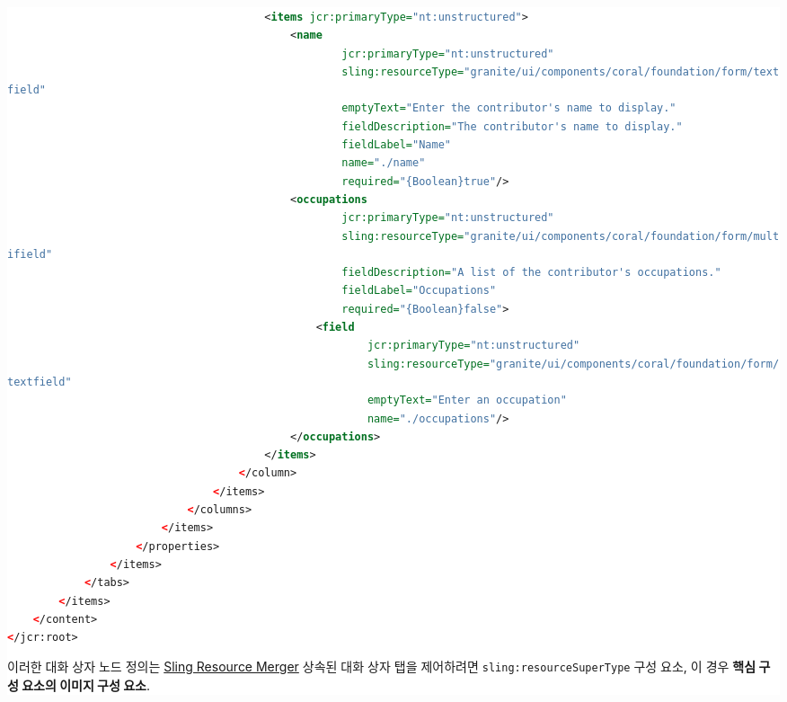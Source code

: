    ```xml
                                           <items jcr:primaryType="nt:unstructured">
                                               <name
                                                       jcr:primaryType="nt:unstructured"
                                                       sling:resourceType="granite/ui/components/coral/foundation/form/textfield"
                                                       emptyText="Enter the contributor's name to display."
                                                       fieldDescription="The contributor's name to display."
                                                       fieldLabel="Name"
                                                       name="./name"
                                                       required="{Boolean}true"/>
                                               <occupations
                                                       jcr:primaryType="nt:unstructured"
                                                       sling:resourceType="granite/ui/components/coral/foundation/form/multifield"
                                                       fieldDescription="A list of the contributor's occupations."
                                                       fieldLabel="Occupations"
                                                       required="{Boolean}false">
                                                   <field
                                                           jcr:primaryType="nt:unstructured"
                                                           sling:resourceType="granite/ui/components/coral/foundation/form/textfield"
                                                           emptyText="Enter an occupation"
                                                           name="./occupations"/>
                                               </occupations>
                                           </items>
                                       </column>
                                   </items>
                               </columns>
                           </items>
                       </properties>
                   </items>
               </tabs>
           </items>
       </content>
   </jcr:root>
   ```

   이러한 대화 상자 노드 정의는 [Sling Resource Merger](https://sling.apache.org/documentation/bundles/resource-merger.html) 상속된 대화 상자 탭을 제어하려면 `sling:resourceSuperType` 구성 요소, 이 경우 **핵심 구성 요소의 이미지 구성 요소**.
